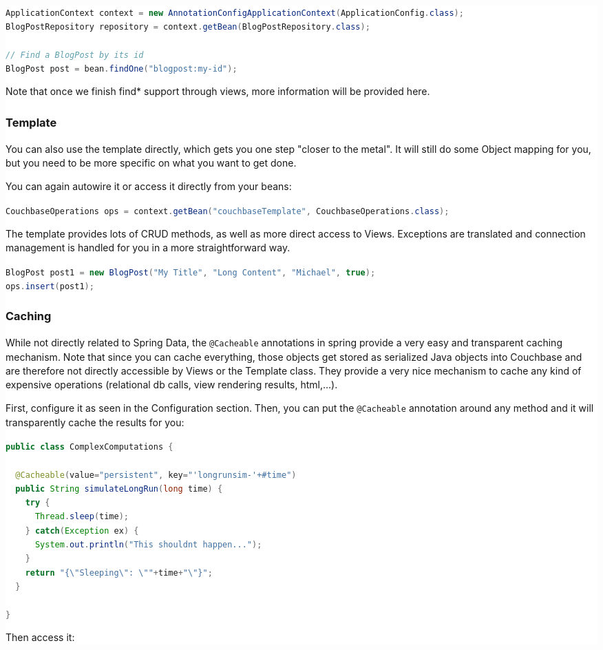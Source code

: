 ```java
ApplicationContext context = new AnnotationConfigApplicationContext(ApplicationConfig.class);
BlogPostRepository repository = context.getBean(BlogPostRepository.class);

// Find a BlogPost by its id
BlogPost post = bean.findOne("blogpost:my-id");
```

Note that once we finish find* support through views, more information will be provided here.

### Template
You can also use the template directly, which gets you one step "closer to the metal". It will still do some Object mapping for you, but you need to be more specific on what you want to get done.

You can again autowire it or access it directly from your beans:

```java
CouchbaseOperations ops = context.getBean("couchbaseTemplate", CouchbaseOperations.class);
```

The template provides lots of CRUD methods, as well as more direct access to Views. Exceptions are translated and connection management is handled for you in a more straightforward way.

```java
BlogPost post1 = new BlogPost("My Title", "Long Content", "Michael", true);
ops.insert(post1);
```

### Caching
While not directly related to Spring Data, the `@Cacheable` annotations in spring provide a very easy and transparent caching mechanism. Note that since you can cache everything, those objects get stored as serialized Java objects into Couchbase and are therefore not directly accessible by Views or the Template class. They provide a very nice mechanism to cache any kind of expensive operations (relational db calls, view rendering results, html,…).

First, configure it as seen in the Configuration section. Then, you can put the `@Cacheable` annotation around any method and it will transparently cache the results for you:

```java
public class ComplexComputations {

  @Cacheable(value="persistent", key="'longrunsim-'+#time")
  public String simulateLongRun(long time) {
    try {
      Thread.sleep(time);
    } catch(Exception ex) {
      System.out.println("This shouldnt happen...");
    }
    return "{\"Sleeping\": \""+time+"\"}";
  }

}
```

Then access it:

